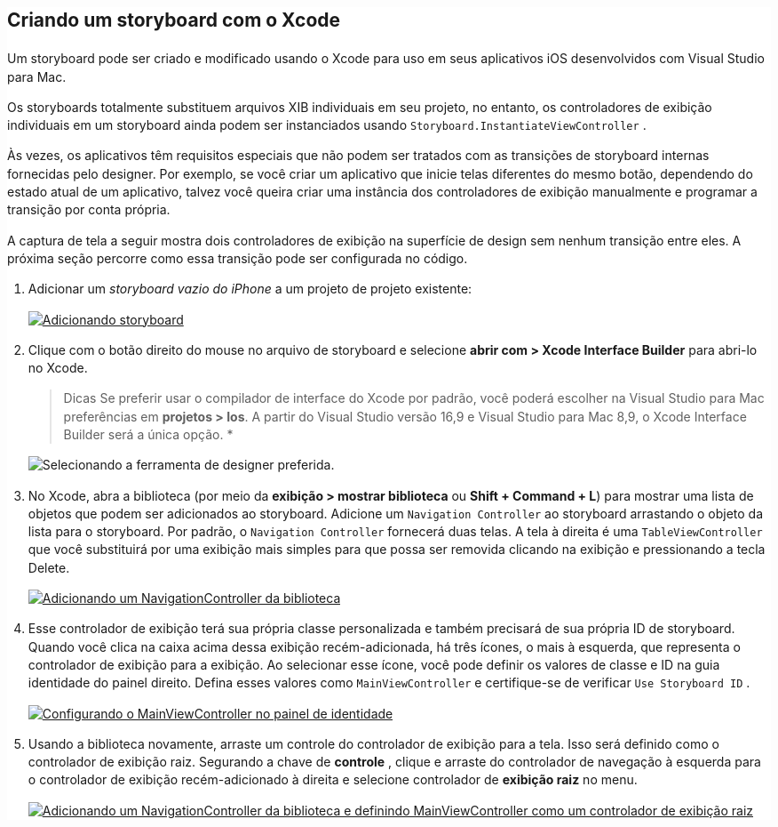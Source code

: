## <a name="creating-a-storyboard-with-xcode"></a>Criando um storyboard com o Xcode

Um storyboard pode ser criado e modificado usando o Xcode para uso em seus aplicativos iOS desenvolvidos com Visual Studio para Mac.

Os storyboards totalmente substituem arquivos XIB individuais em seu projeto, no entanto, os controladores de exibição individuais em um storyboard ainda podem ser instanciados usando `Storyboard.InstantiateViewController` .

Às vezes, os aplicativos têm requisitos especiais que não podem ser tratados com as transições de storyboard internas fornecidas pelo designer. Por exemplo, se você criar um aplicativo que inicie telas diferentes do mesmo botão, dependendo do estado atual de um aplicativo, talvez você queira criar uma instância dos controladores de exibição manualmente e programar a transição por conta própria.

A captura de tela a seguir mostra dois controladores de exibição na superfície de design sem nenhum transição entre eles. A próxima seção percorre como essa transição pode ser configurada no código.

1. Adicionar um _storyboard vazio do iPhone_ a um projeto de projeto existente:

    [![Adicionando storyboard](images/add-storyboard2.png)](images/add-storyboard2.png#lightbox)

2. Clique com o botão direito do mouse no arquivo de storyboard e selecione **abrir com > Xcode Interface Builder** para abri-lo no Xcode.

   > Dicas Se preferir usar o compilador de interface do Xcode por padrão, você poderá escolher na Visual Studio para Mac preferências em **projetos > Ios**.  A partir do Visual Studio versão 16,9 e Visual Studio para Mac 8,9, o Xcode Interface Builder será a única opção. *

   ![Selecionando a ferramenta de designer preferida.](images/set-preferred-designer-tool.png)

3. No Xcode, abra a biblioteca (por meio da **exibição > mostrar biblioteca** ou **Shift + Command + L**) para mostrar uma lista de objetos que podem ser adicionados ao storyboard. Adicione um `Navigation Controller` ao storyboard arrastando o objeto da lista para o storyboard. Por padrão, o `Navigation Controller` fornecerá duas telas. A tela à direita é uma `TableViewController` que você substituirá por uma exibição mais simples para que possa ser removida clicando na exibição e pressionando a tecla Delete.

    [![Adicionando um NavigationController da biblioteca](images/add-navigation-controller.png)](images/add-navigation-controller.png#lightbox)

4. Esse controlador de exibição terá sua própria classe personalizada e também precisará de sua própria ID de storyboard. Quando você clica na caixa acima dessa exibição recém-adicionada, há três ícones, o mais à esquerda, que representa o controlador de exibição para a exibição. Ao selecionar esse ícone, você pode definir os valores de classe e ID na guia identidade do painel direito. Defina esses valores como `MainViewController` e certifique-se de verificar `Use Storyboard ID` .

    [![Configurando o MainViewController no painel de identidade](images/identity-panel.png)](images/identity-panel.png#lightbox)

5. Usando a biblioteca novamente, arraste um controle do controlador de exibição para a tela. Isso será definido como o controlador de exibição raiz. Segurando a chave de **controle** , clique e arraste do controlador de navegação à esquerda para o controlador de exibição recém-adicionado à direita e selecione controlador de **exibição raiz** no menu.

    [![Adicionando um NavigationController da biblioteca e definindo MainViewController como um controlador de exibição raiz](images/add-view-controller.png)](images/add-view-controller.png#lightbox)
